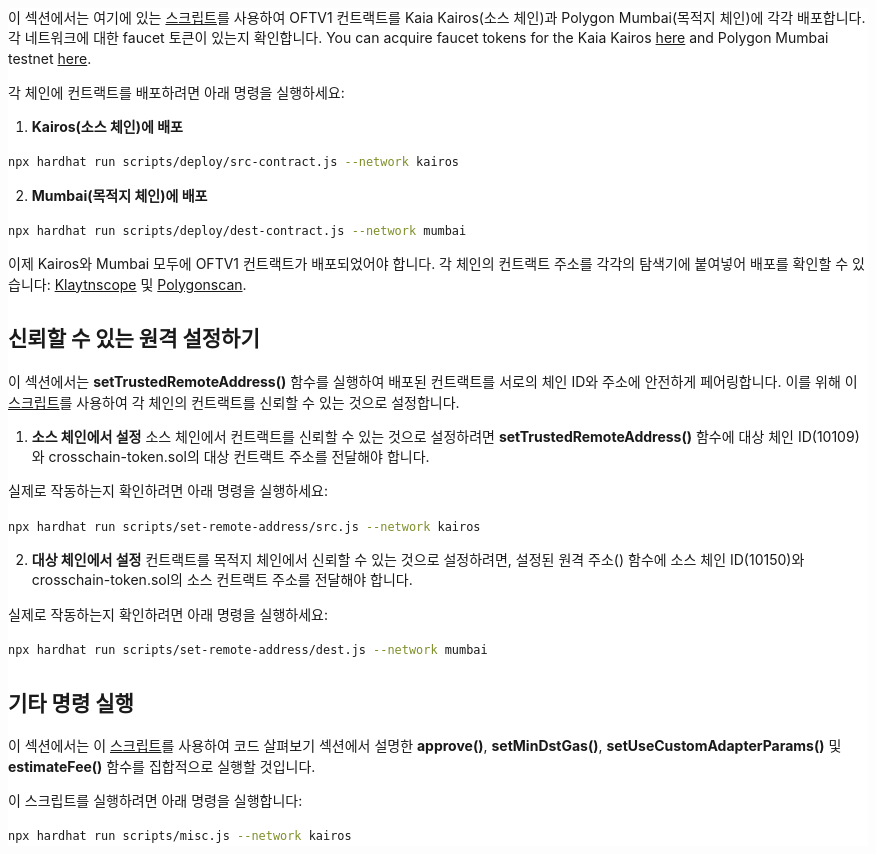 이 섹션에서는 여기에 있는 [스크립트](https://github.com/ayo-klaytn/crosschain-oftv1-example/tree/main/scripts/deploy)를 사용하여 OFTV1 컨트랙트를 Kaia Kairos(소스 체인)과 Polygon Mumbai(목적지 체인)에 각각 배포합니다. 각 네트워크에 대한 faucet 토큰이 있는지 확인합니다. You can acquire faucet tokens for the Kaia Kairos [here](https://faucet.kaia.io) and  Polygon Mumbai testnet [here](https://faucet.polygon.technology/).

각 체인에 컨트랙트를 배포하려면 아래 명령을 실행하세요:

1. **Kairos(소스 체인)에 배포**

```bash
npx hardhat run scripts/deploy/src-contract.js --network kairos
```

2. **Mumbai(목적지 체인)에 배포**

```bash
npx hardhat run scripts/deploy/dest-contract.js --network mumbai
```

이제 Kairos와 Mumbai 모두에 OFTV1 컨트랙트가 배포되었어야 합니다. 각 체인의 컨트랙트 주소를 각각의 탐색기에 붙여넣어 배포를 확인할 수 있습니다: [Klaytnscope](https://baobab.klaytnscope.com/account/) 및 [Polygonscan](https://mumbai.polygonscan.com/address/).

## 신뢰할 수 있는 원격 설정하기 <a id="setting-trusted-remote"> </a>

이 섹션에서는 **setTrustedRemoteAddress()** 함수를 실행하여 배포된 컨트랙트를 서로의 체인 ID와 주소에 안전하게 페어링합니다. 이를 위해 이 [스크립트](https://github.com/ayo-klaytn/crosschain-oftv1-example/tree/main/scripts/set-remote-address)를 사용하여 각 체인의 컨트랙트를 신뢰할 수 있는 것으로 설정합니다.

1. **소스 체인에서 설정**
   소스 체인에서 컨트랙트를 신뢰할 수 있는 것으로 설정하려면 **setTrustedRemoteAddress()** 함수에 대상 체인 ID(10109)와 crosschain-token.sol의 대상 컨트랙트 주소를 전달해야 합니다.

실제로 작동하는지 확인하려면 아래 명령을 실행하세요:

```bash
npx hardhat run scripts/set-remote-address/src.js --network kairos
```

2. **대상 체인에서 설정**
   컨트랙트를 목적지 체인에서 신뢰할 수 있는 것으로 설정하려면, 설정된 원격 주소() 함수에 소스 체인 ID(10150)와 crosschain-token.sol의 소스 컨트랙트 주소를 전달해야 합니다.

실제로 작동하는지 확인하려면 아래 명령을 실행하세요:

```bash
npx hardhat run scripts/set-remote-address/dest.js --network mumbai
```

## 기타 명령 실행 <a id="running-misc-command"> </a>

이 섹션에서는 이 [스크립트](https://github.com/ayo-klaytn/crosschain-oftv1-example/blob/main/scripts/misc.js)를 사용하여 코드 살펴보기 섹션에서 설명한 **approve()**, **setMinDstGas()**, **setUseCustomAdapterParams()** 및 **estimateFee()** 함수를 집합적으로 실행할 것입니다.

이 스크립트를 실행하려면 아래 명령을 실행합니다:

```bash
npx hardhat run scripts/misc.js --network kairos
```
